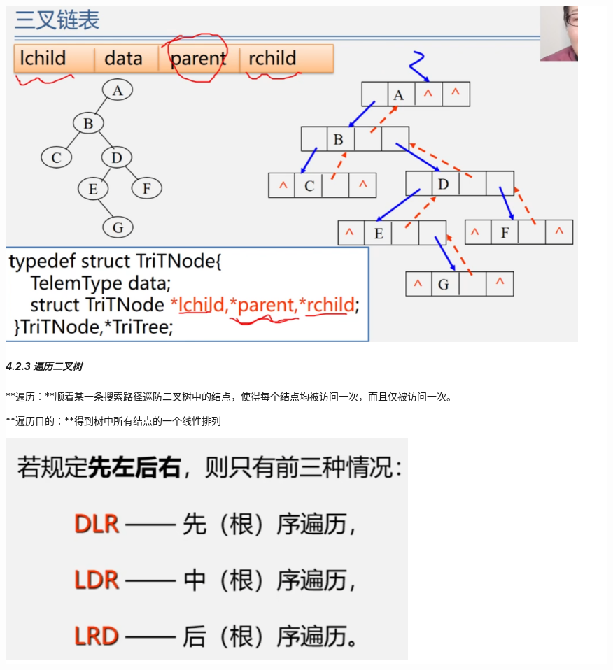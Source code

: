  <img src="./images/image-20250330125835324.png" alt="image-20250330125835324" style="zoom:80%;" />

##### 4.2.3 遍历二叉树

**遍历：**顺着某一条搜索路径巡防二叉树中的结点，使得每个结点均被访问一次，而且仅被访问一次。

**遍历目的：**得到树中所有结点的一个线性排列

<img src="./images/image-20250330130625828.png" alt="image-20250330130625828" style="zoom:80%;" />
